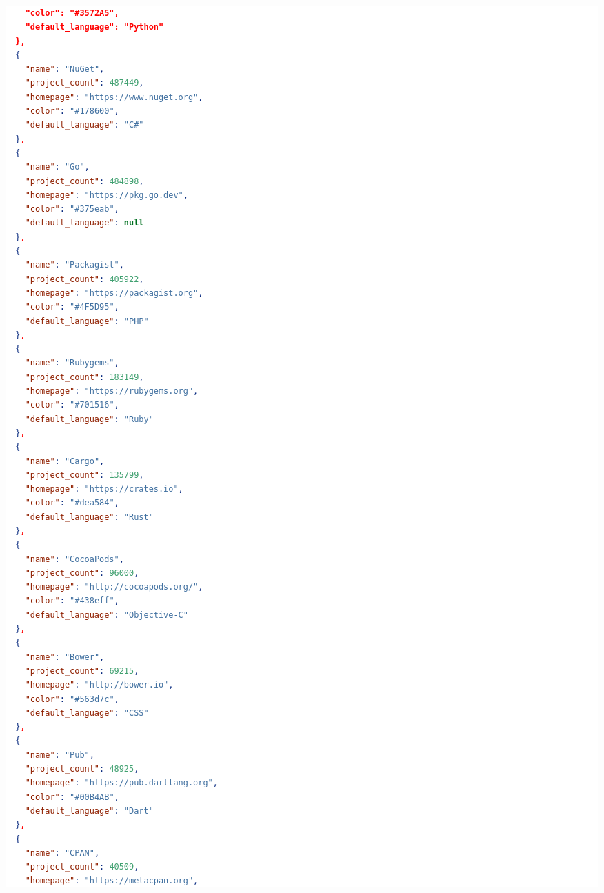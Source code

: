 ```json
    "color": "#3572A5",
    "default_language": "Python"
  },
  {
    "name": "NuGet",
    "project_count": 487449,
    "homepage": "https://www.nuget.org",
    "color": "#178600",
    "default_language": "C#"
  },
  {
    "name": "Go",
    "project_count": 484898,
    "homepage": "https://pkg.go.dev",
    "color": "#375eab",
    "default_language": null
  },
  {
    "name": "Packagist",
    "project_count": 405922,
    "homepage": "https://packagist.org",
    "color": "#4F5D95",
    "default_language": "PHP"
  },
  {
    "name": "Rubygems",
    "project_count": 183149,
    "homepage": "https://rubygems.org",
    "color": "#701516",
    "default_language": "Ruby"
  },
  {
    "name": "Cargo",
    "project_count": 135799,
    "homepage": "https://crates.io",
    "color": "#dea584",
    "default_language": "Rust"
  },
  {
    "name": "CocoaPods",
    "project_count": 96000,
    "homepage": "http://cocoapods.org/",
    "color": "#438eff",
    "default_language": "Objective-C"
  },
  {
    "name": "Bower",
    "project_count": 69215,
    "homepage": "http://bower.io",
    "color": "#563d7c",
    "default_language": "CSS"
  },
  {
    "name": "Pub",
    "project_count": 48925,
    "homepage": "https://pub.dartlang.org",
    "color": "#00B4AB",
    "default_language": "Dart"
  },
  {
    "name": "CPAN",
    "project_count": 40509,
    "homepage": "https://metacpan.org",
```